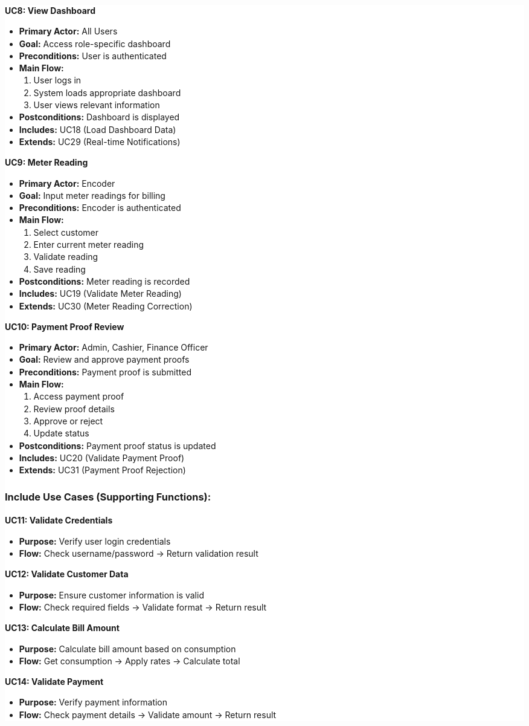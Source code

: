 **UC8: View Dashboard**
- **Primary Actor:** All Users
- **Goal:** Access role-specific dashboard
- **Preconditions:** User is authenticated
- **Main Flow:**
  1. User logs in
  2. System loads appropriate dashboard
  3. User views relevant information
- **Postconditions:** Dashboard is displayed
- **Includes:** UC18 (Load Dashboard Data)
- **Extends:** UC29 (Real-time Notifications)

**UC9: Meter Reading**
- **Primary Actor:** Encoder
- **Goal:** Input meter readings for billing
- **Preconditions:** Encoder is authenticated
- **Main Flow:**
  1. Select customer
  2. Enter current meter reading
  3. Validate reading
  4. Save reading
- **Postconditions:** Meter reading is recorded
- **Includes:** UC19 (Validate Meter Reading)
- **Extends:** UC30 (Meter Reading Correction)

**UC10: Payment Proof Review**
- **Primary Actor:** Admin, Cashier, Finance Officer
- **Goal:** Review and approve payment proofs
- **Preconditions:** Payment proof is submitted
- **Main Flow:**
  1. Access payment proof
  2. Review proof details
  3. Approve or reject
  4. Update status
- **Postconditions:** Payment proof status is updated
- **Includes:** UC20 (Validate Payment Proof)
- **Extends:** UC31 (Payment Proof Rejection)

### Include Use Cases (Supporting Functions):

**UC11: Validate Credentials**
- **Purpose:** Verify user login credentials
- **Flow:** Check username/password → Return validation result

**UC12: Validate Customer Data**
- **Purpose:** Ensure customer information is valid
- **Flow:** Check required fields → Validate format → Return result

**UC13: Calculate Bill Amount**
- **Purpose:** Calculate bill amount based on consumption
- **Flow:** Get consumption → Apply rates → Calculate total

**UC14: Validate Payment**
- **Purpose:** Verify payment information
- **Flow:** Check payment details → Validate amount → Return result
